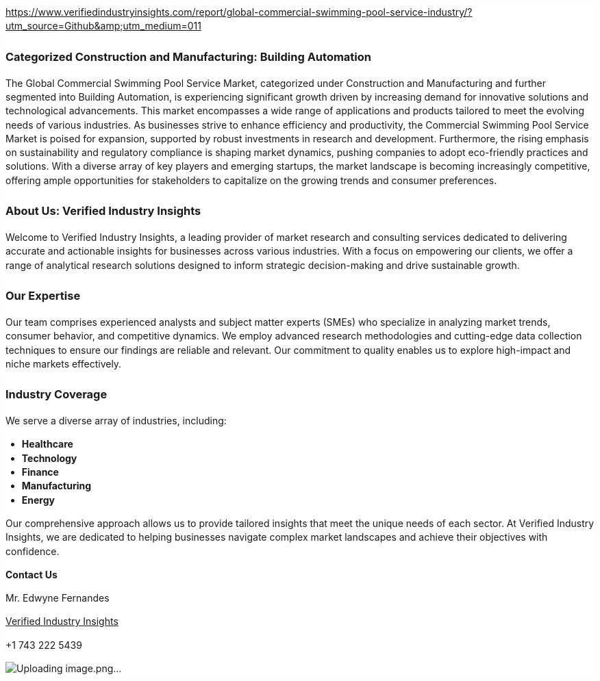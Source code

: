 </strong><a href="https://www.verifiedindustryinsights.com/report/global-commercial-swimming-pool-service-industry/?utm_source=Github&amp;utm_medium=011">https://www.verifiedindustryinsights.com/report/global-commercial-swimming-pool-service-industry/?utm_source=Github&amp;utm_medium=011</a>&nbsp;</p><h3>Categorized Construction and Manufacturing: Building Automation </h3><p>The Global Commercial Swimming Pool Service Market, categorized under Construction and Manufacturing and further segmented into Building Automation, is experiencing significant growth driven by increasing demand for innovative solutions and technological advancements. This market encompasses a wide range of applications and products tailored to meet the evolving needs of various industries. As businesses strive to enhance efficiency and productivity, the Commercial Swimming Pool Service Market is poised for expansion, supported by robust investments in research and development. Furthermore, the rising emphasis on sustainability and regulatory compliance is shaping market dynamics, pushing companies to adopt eco-friendly practices and solutions. With a diverse array of key players and emerging startups, the market landscape is becoming increasingly competitive, offering ample opportunities for stakeholders to capitalize on the growing trends and consumer preferences.</p><h3>About Us: Verified Industry Insights</h3><p>Welcome to Verified Industry Insights, a leading provider of market research and consulting services dedicated to delivering accurate and actionable insights for businesses across various industries. With a focus on empowering our clients, we offer a range of analytical research solutions designed to inform strategic decision-making and drive sustainable growth.</p><h3>Our Expertise</h3><p>Our team comprises experienced analysts and subject matter experts (SMEs) who specialize in analyzing market trends, consumer behavior, and competitive dynamics. We employ advanced research methodologies and cutting-edge data collection techniques to ensure our findings are reliable and relevant. Our commitment to quality enables us to explore high-impact and niche markets effectively.</p><h3>Industry Coverage</h3><p>We serve a diverse array of industries, including:</p><ul><li><strong>Healthcare</strong></li><li><strong>Technology</strong></li><li><strong>Finance</strong></li><li><strong>Manufacturing</strong></li><li><strong>Energy</strong></li></ul><p>Our comprehensive approach allows us to provide tailored insights that meet the unique needs of each sector. At Verified Industry Insights, we are dedicated to helping businesses navigate complex market landscapes and achieve their objectives with confidence.</p><p><strong>Contact Us</strong></p><p>Mr. Edwyne Fernandes</p><p><a href="https://www.verifiedindustryinsights.com/">Verified Industry Insights</a></p><p>+1 743 222 5439</p>
![Uploading image.png…]()

